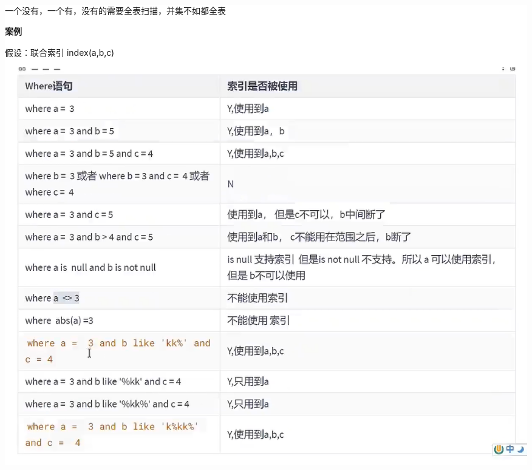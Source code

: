 一个没有，一个有，没有的需要全表扫描，并集不如都全表

**案例**

假设：联合索引 index(a,b,c)

![image-20230808210647175](pic\image-20230808210647175.png)
